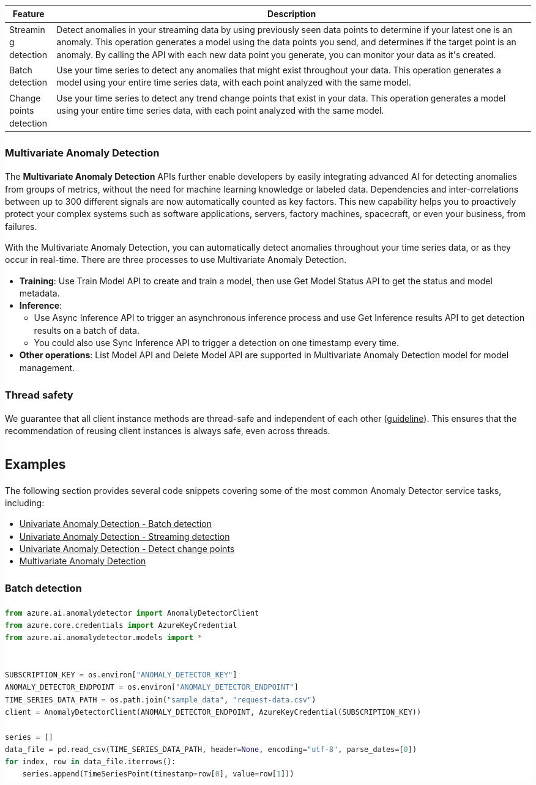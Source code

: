 |Feature  |Description  |
|---------|---------|
| Streaming detection| Detect anomalies in your streaming data by using previously seen data points to determine if your latest one is an anomaly. This operation generates a model using the data points you send, and determines if the target point is an anomaly. By calling the API with each new data point you generate, you can monitor your data as it's created. |
| Batch detection | Use your time series to detect any anomalies that might exist throughout your data. This operation generates a model using your entire time series data, with each point analyzed with the same model.         |
| Change points detection | Use your time series to detect any trend change points that exist in your data. This operation generates a model using your entire time series data, with each point analyzed with the same model.    |

### Multivariate Anomaly Detection

The **Multivariate Anomaly Detection** APIs further enable developers by easily integrating advanced AI for detecting anomalies from groups of metrics, without the need for machine learning knowledge or labeled data. Dependencies and inter-correlations between up to 300 different signals are now automatically counted as key factors. This new capability helps you to proactively protect your complex systems such as software applications, servers, factory machines, spacecraft, or even your business, from failures.

With the Multivariate Anomaly Detection, you can automatically detect anomalies throughout your time series data, or as they occur in real-time. There are three processes to use Multivariate Anomaly Detection.

- **Training**: Use Train Model API to create and train a model, then use Get Model Status API to get the status and model metadata.
- **Inference**:
  - Use Async Inference API to trigger an asynchronous inference process and use Get Inference results API to get detection results on a batch of data.
  - You could also use Sync Inference API to trigger a detection on one timestamp every time.
- **Other operations**: List Model API and Delete Model API are supported in Multivariate Anomaly Detection model for model management.

### Thread safety

We guarantee that all client instance methods are thread-safe and independent of each other ([guideline](https://azure.github.io/azure-sdk/dotnet_introduction.html#dotnet-service-methods-thread-safety)). This ensures that the recommendation of reusing client instances is always safe, even across threads.

## Examples

The following section provides several code snippets covering some of the most common Anomaly Detector service tasks, including:

- [Univariate Anomaly Detection - Batch detection](#batch-detection)
- [Univariate Anomaly Detection - Streaming detection](#streaming-detection)
- [Univariate Anomaly Detection - Detect change points](#detect-change-points)
- [Multivariate Anomaly Detection](#multivariate-anomaly-detection-sample)

### Batch detection

```python
from azure.ai.anomalydetector import AnomalyDetectorClient
from azure.core.credentials import AzureKeyCredential
from azure.ai.anomalydetector.models import *


SUBSCRIPTION_KEY = os.environ["ANOMALY_DETECTOR_KEY"]
ANOMALY_DETECTOR_ENDPOINT = os.environ["ANOMALY_DETECTOR_ENDPOINT"]
TIME_SERIES_DATA_PATH = os.path.join("sample_data", "request-data.csv")
client = AnomalyDetectorClient(ANOMALY_DETECTOR_ENDPOINT, AzureKeyCredential(SUBSCRIPTION_KEY))

series = []
data_file = pd.read_csv(TIME_SERIES_DATA_PATH, header=None, encoding="utf-8", parse_dates=[0])
for index, row in data_file.iterrows():
    series.append(TimeSeriesPoint(timestamp=row[0], value=row[1]))

```

[code_of_conduct]: https://opensource.microsoft.com/codeofconduct/
[azure_sub]: https://azure.microsoft.com/free/